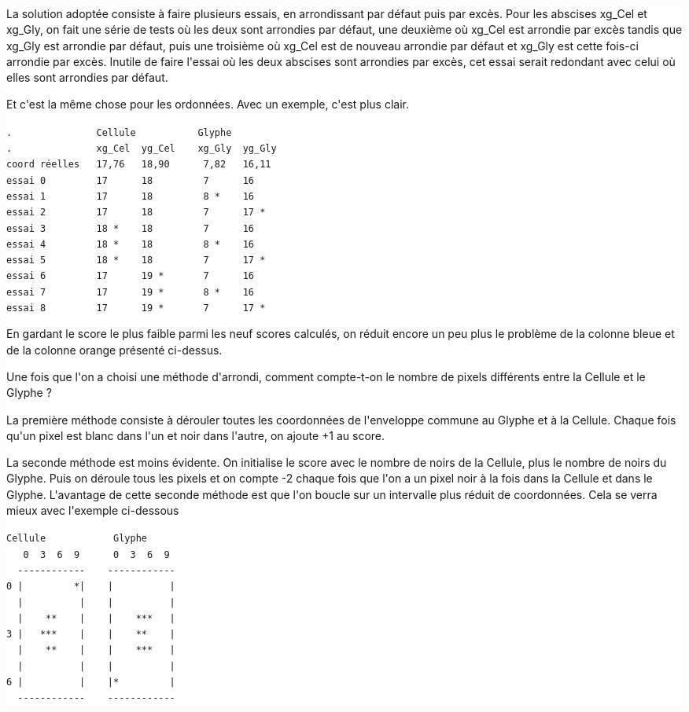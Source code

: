 La solution adoptée consiste à faire plusieurs essais, en arrondissant par défaut
puis par excès. Pour les abscises xg\_Cel et xg\_Gly, on fait une série de tests
où les deux sont arrondies par défaut, une deuxième où xg\_Cel est arrondie par
excès tandis que xg\_Gly est arrondie par défaut, puis une troisième où
xg\_Cel est de nouveau arrondie par défaut et xg\_Gly est cette fois-ci arrondie
par excès. Inutile de faire l'essai où les deux abscises sont arrondies par
excès, cet essai serait redondant avec celui où elles sont arrondies par défaut.

Et c'est la même chose pour les ordonnées.
Avec un exemple, c'est plus clair.

    .               Cellule           Glyphe
    .               xg_Cel  yg_Cel    xg_Gly  yg_Gly
    coord réelles   17,76   18,90      7,82   16,11
    essai 0         17      18         7      16
    essai 1         17      18         8 *    16
    essai 2         17      18         7      17 *
    essai 3         18 *    18         7      16
    essai 4         18 *    18         8 *    16
    essai 5         18 *    18         7      17 *
    essai 6         17      19 *       7      16
    essai 7         17      19 *       8 *    16
    essai 8         17      19 *       7      17 *

En gardant le score le plus faible parmi
les neuf scores calculés, on réduit encore un peu plus le problème de la
colonne bleue et de la colonne orange présenté ci-dessus.

Une fois que l'on a choisi une méthode d'arrondi, comment compte-t-on le nombre
de pixels différents entre la Cellule et le Glyphe ?

La première méthode consiste à dérouler toutes les coordonnées de l'enveloppe commune
au Glyphe et à la Cellule. Chaque fois qu'un pixel est blanc dans l'un et noir dans l'autre,
on ajoute +1 au score.

La seconde méthode est moins évidente. On initialise le score avec le nombre de noirs
de la Cellule, plus le nombre de noirs du Glyphe. Puis on déroule tous les pixels et
on compte -2 chaque fois que l'on a un pixel noir à la fois dans la Cellule et dans le Glyphe.
L'avantage de cette seconde méthode est que l'on boucle sur un intervalle plus réduit
de coordonnées. Cela se verra mieux avec l'exemple ci-dessous

    Cellule            Glyphe
       0  3  6  9      0  3  6  9
      ------------    ------------
    0 |         *|    |          |
      |          |    |          |
      |    **    |    |    ***   |
    3 |   ***    |    |    **    |
      |    **    |    |    ***   |
      |          |    |          |
    6 |          |    |*         |
      ------------    ------------
